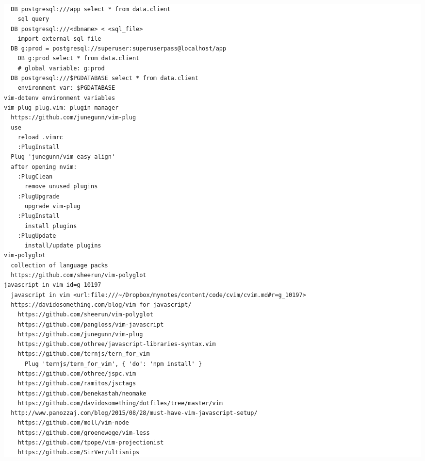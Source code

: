       DB postgresql:///app select * from data.client
        sql query 
      DB postgresql:///<dbname> < <sql_file>
        import external sql file
      DB g:prod = postgresql://superuser:superuserpass@localhost/app
        DB g:prod select * from data.client
        # global variable: g:prod
      DB postgresql:///$PGDATABASE select * from data.client
        environment var: $PGDATABASE
    vim-dotenv environment variables
    vim-plug plug.vim: plugin manager
      https://github.com/junegunn/vim-plug
      use
        reload .vimrc
        :PlugInstall
      Plug 'junegunn/vim-easy-align'
      after opening nvim:
        :PlugClean
          remove unused plugins
        :PlugUpgrade
          upgrade vim-plug
        :PlugInstall
          install plugins
        :PlugUpdate
          install/update plugins
    vim-polyglot
      collection of language packs
      https://github.com/sheerun/vim-polyglot
    javascript in vim id=g_10197
      javascript in vim <url:file:///~/Dropbox/mynotes/content/code/cvim/cvim.md#r=g_10197>
      https://davidosomething.com/blog/vim-for-javascript/
        https://github.com/sheerun/vim-polyglot
        https://github.com/pangloss/vim-javascript
        https://github.com/junegunn/vim-plug
        https://github.com/othree/javascript-libraries-syntax.vim
        https://github.com/ternjs/tern_for_vim
          Plug 'ternjs/tern_for_vim', { 'do': 'npm install' }
        https://github.com/othree/jspc.vim
        https://github.com/ramitos/jsctags
        https://github.com/benekastah/neomake
        https://github.com/davidosomething/dotfiles/tree/master/vim
      http://www.panozzaj.com/blog/2015/08/28/must-have-vim-javascript-setup/
        https://github.com/moll/vim-node
        https://github.com/groenewege/vim-less
        https://github.com/tpope/vim-projectionist
        https://github.com/SirVer/ultisnips



